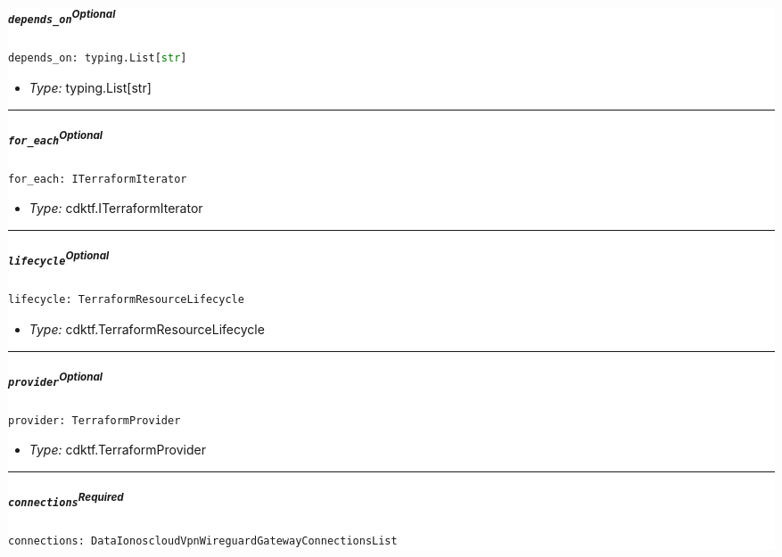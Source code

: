 ##### `depends_on`<sup>Optional</sup> <a name="depends_on" id="@cdktf/provider-ionoscloud.dataIonoscloudVpnWireguardGateway.DataIonoscloudVpnWireguardGateway.property.dependsOn"></a>

```python
depends_on: typing.List[str]
```

- *Type:* typing.List[str]

---

##### `for_each`<sup>Optional</sup> <a name="for_each" id="@cdktf/provider-ionoscloud.dataIonoscloudVpnWireguardGateway.DataIonoscloudVpnWireguardGateway.property.forEach"></a>

```python
for_each: ITerraformIterator
```

- *Type:* cdktf.ITerraformIterator

---

##### `lifecycle`<sup>Optional</sup> <a name="lifecycle" id="@cdktf/provider-ionoscloud.dataIonoscloudVpnWireguardGateway.DataIonoscloudVpnWireguardGateway.property.lifecycle"></a>

```python
lifecycle: TerraformResourceLifecycle
```

- *Type:* cdktf.TerraformResourceLifecycle

---

##### `provider`<sup>Optional</sup> <a name="provider" id="@cdktf/provider-ionoscloud.dataIonoscloudVpnWireguardGateway.DataIonoscloudVpnWireguardGateway.property.provider"></a>

```python
provider: TerraformProvider
```

- *Type:* cdktf.TerraformProvider

---

##### `connections`<sup>Required</sup> <a name="connections" id="@cdktf/provider-ionoscloud.dataIonoscloudVpnWireguardGateway.DataIonoscloudVpnWireguardGateway.property.connections"></a>

```python
connections: DataIonoscloudVpnWireguardGatewayConnectionsList
```
